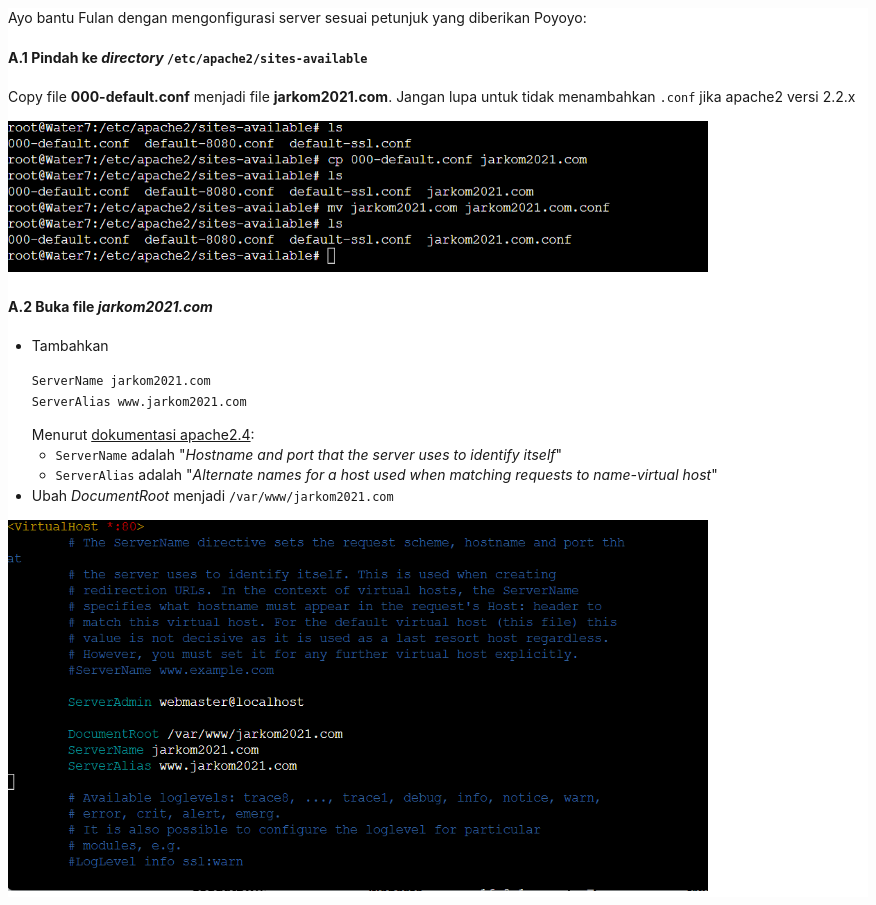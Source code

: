 Ayo bantu Fulan dengan mengonfigurasi server sesuai petunjuk yang diberikan Poyoyo:

#### A.1 Pindah ke _directory_ `/etc/apache2/sites-available`
Copy file __000-default.conf__ menjadi file __jarkom2021.com__. Jangan lupa untuk tidak menambahkan `.conf` jika apache2 versi 2.2.x

<img src="images/19.png" width="700">

#### A.2 Buka file _jarkom2021.com_
+ Tambahkan
	```
	ServerName jarkom2021.com
	ServerAlias www.jarkom2021.com
	```
	Menurut [dokumentasi apache2.4](https://httpd.apache.org/docs/2.2/mod/core.html):
	+ `ServerName` adalah "_Hostname and port that the server uses to identify itself_"
	+ `ServerAlias` adalah "_Alternate names for a host used when matching requests to name-virtual host_"
+ Ubah _DocumentRoot_ menjadi `/var/www/jarkom2021.com`

<img src="images/20.png" width="700">
